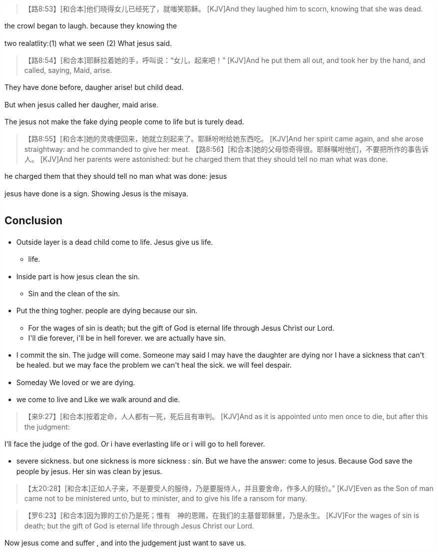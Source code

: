 > 【路8:53】[和合本]他们晓得女儿已经死了，就嗤笑耶稣。
> [KJV]And they laughed him to scorn, knowing that she was dead.

the crowl began to laugh. because they knowing the 

two realatlity:(1) what we seen (2) What jesus said.

> 【路8:54】[和合本]耶稣拉着她的手，呼叫说：“女儿，起来吧！”
> [KJV]And he put them all out, and took her by the hand, and called, saying, Maid, arise.

They have done before, daugher arise! but child dead.

But when jesus called her daugher, maid arise.

The jesus not make the fake dying people come to life but is turely dead. 

> 【路8:55】[和合本]她的灵魂便回来，她就立刻起来了。耶稣吩咐给她东西吃。
> [KJV]And her spirit came again, and she arose straightway: and he commanded to give her meat.
> 【路8:56】[和合本]她的父母惊奇得很。耶稣嘱咐他们，不要把所作的事告诉人。
> [KJV]And her parents were astonished: but he charged them that they should tell no man what was done.

 he charged them that they should tell no man what was done: jesus 

jesus have done is a sign. Showing Jesus is the misaya.

## Conclusion

- Outside layer is a dead child come to life. Jesus give us life.
  - life.

- Inside part is how jesus clean the sin. 
  - Sin and the clean of the sin.
- Put the thing togher. people are dying because our sin.
  - For the wages of sin is death; but the gift of God is eternal life through Jesus Christ our Lord.
  - I'll die forever, i'll be in hell forever. we are actually have sin.
- I commit the sin. The judge will come. Someone may said I may have the daughter are dying nor I have a sickness that can't be healed. but we may face the problem we can't heal the sick. we will feel despair.
- Someday We loved or we are dying.
- we come to live and Like we walk around and die.

> 【来9:27】[和合本]按着定命，人人都有一死，死后且有审判。
> [KJV]And as it is appointed unto men once to die, but after this the judgment:

I‘ll face the judge of the god. Or i have everlasting life or i will go to hell forever.

- severe sickness. but one sickness is more sickness : sin. But we have the answer: come to jesus. Because God save the people  by jesus. Her sin was clean by jesus. 

> 【太20:28】[和合本]正如人子来，不是要受人的服侍，乃是要服侍人，并且要舍命，作多人的赎价。”
> [KJV]Even as the Son of man came not to be ministered unto, but to minister, and to give his life a ransom for many.

> 【罗6:23】[和合本]因为罪的工价乃是死；惟有　神的恩赐，在我们的主基督耶稣里，乃是永生。
> [KJV]For the wages of sin is death; but the gift of God is eternal life through Jesus Christ our Lord.

Now jesus come and suffer , and into the judgement just want to save us.

